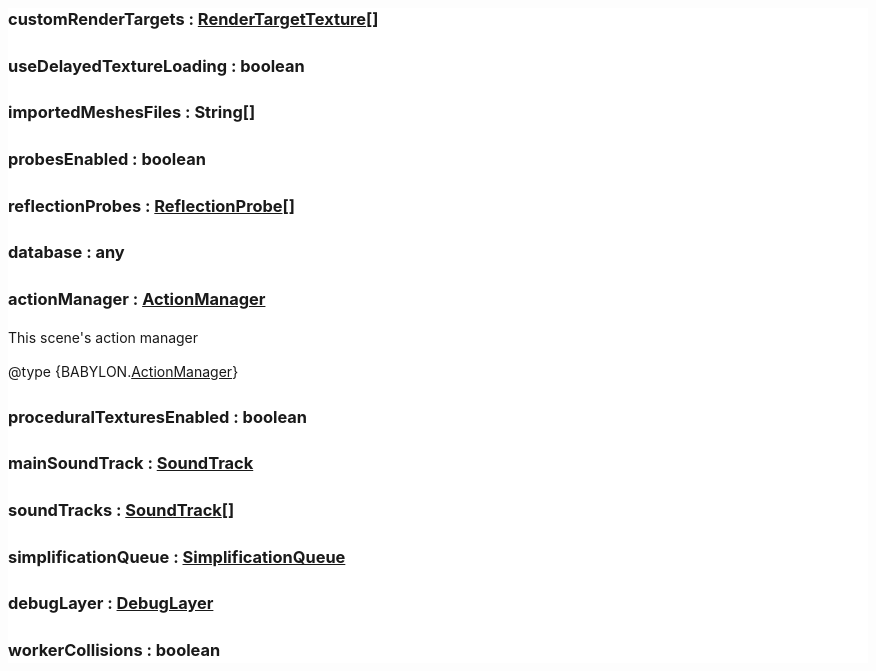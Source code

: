 

### customRenderTargets : [RenderTargetTexture](/classes/2.3/RenderTargetTexture)[]



### useDelayedTextureLoading : boolean



### importedMeshesFiles : String[]



### probesEnabled : boolean



### reflectionProbes : [ReflectionProbe](/classes/2.3/ReflectionProbe)[]



### database : any



### actionManager : [ActionManager](/classes/2.3/ActionManager)

This scene's action manager

@type {BABYLON.[ActionManager](/classes/2.3/ActionManager)}

### proceduralTexturesEnabled : boolean



### mainSoundTrack : [SoundTrack](/classes/2.3/SoundTrack)



### soundTracks : [SoundTrack](/classes/2.3/SoundTrack)[]



### simplificationQueue : [SimplificationQueue](/classes/2.3/SimplificationQueue)



### debugLayer : [DebugLayer](/classes/2.3/DebugLayer)



### workerCollisions : boolean


